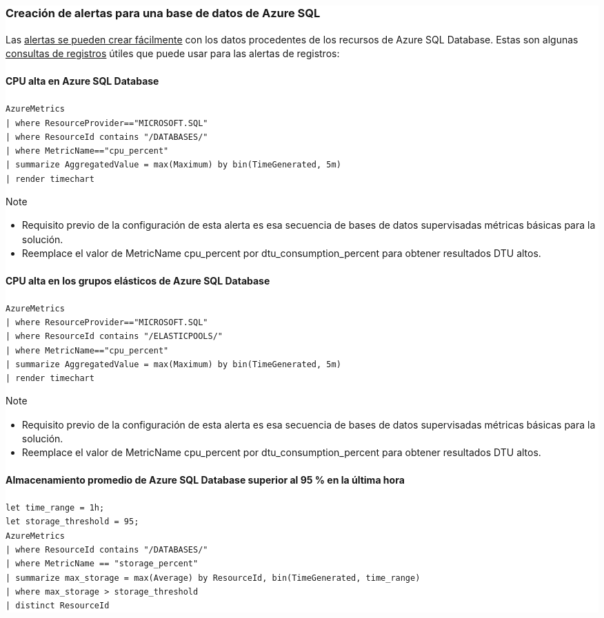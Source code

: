 ### <a name="creating-alerts-for-azure-sql-database"></a>Creación de alertas para una base de datos de Azure SQL

Las [alertas se pueden crear fácilmente](../platform/alerts-metric.md) con los datos procedentes de los recursos de Azure SQL Database. Estas son algunas [consultas de registros](../log-query/log-query-overview.md) útiles que puede usar para las alertas de registros:

#### <a name="high-cpu-on-azure-sql-database"></a>CPU alta en Azure SQL Database

```
AzureMetrics
| where ResourceProvider=="MICROSOFT.SQL"
| where ResourceId contains "/DATABASES/"
| where MetricName=="cpu_percent"
| summarize AggregatedValue = max(Maximum) by bin(TimeGenerated, 5m)
| render timechart
```

> [!NOTE]
> - Requisito previo de la configuración de esta alerta es esa secuencia de bases de datos supervisadas métricas básicas para la solución.
> - Reemplace el valor de MetricName cpu_percent por dtu_consumption_percent para obtener resultados DTU altos.

#### <a name="high-cpu-on-azure-sql-database-elastic-pools"></a>CPU alta en los grupos elásticos de Azure SQL Database

```
AzureMetrics
| where ResourceProvider=="MICROSOFT.SQL"
| where ResourceId contains "/ELASTICPOOLS/"
| where MetricName=="cpu_percent"
| summarize AggregatedValue = max(Maximum) by bin(TimeGenerated, 5m)
| render timechart
```

> [!NOTE]
> - Requisito previo de la configuración de esta alerta es esa secuencia de bases de datos supervisadas métricas básicas para la solución.
> - Reemplace el valor de MetricName cpu_percent por dtu_consumption_percent para obtener resultados DTU altos.

#### <a name="azure-sql-database-storage-in-average-above-95-in-the-last-1-hr"></a>Almacenamiento promedio de Azure SQL Database superior al 95 % en la última hora

```
let time_range = 1h;
let storage_threshold = 95;
AzureMetrics
| where ResourceId contains "/DATABASES/"
| where MetricName == "storage_percent"
| summarize max_storage = max(Average) by ResourceId, bin(TimeGenerated, time_range)
| where max_storage > storage_threshold
| distinct ResourceId
```
